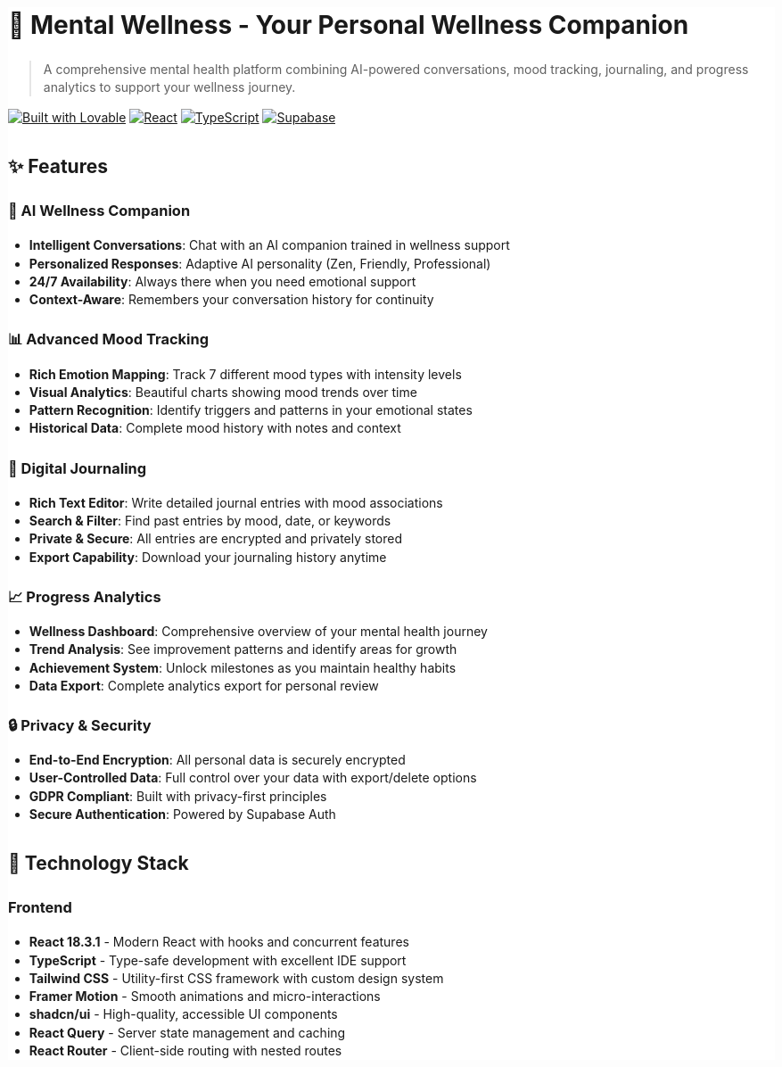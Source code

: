 # 🧠 Mental Wellness - Your Personal Wellness Companion

> A comprehensive mental health platform combining AI-powered conversations, mood tracking, journaling, and progress analytics to support your wellness journey.

[![Built with Lovable](https://img.shields.io/badge/Built%20with-Lovable-blue)](https://lovable.dev)
[![React](https://img.shields.io/badge/React-18.3.1-blue.svg)](https://reactjs.org/)
[![TypeScript](https://img.shields.io/badge/TypeScript-5.0-blue.svg)](https://www.typescriptlang.org/)
[![Supabase](https://img.shields.io/badge/Supabase-Backend-green.svg)](https://supabase.com/)

## ✨ Features

### 🤖 AI Wellness Companion
- **Intelligent Conversations**: Chat with an AI companion trained in wellness support
- **Personalized Responses**: Adaptive AI personality (Zen, Friendly, Professional)
- **24/7 Availability**: Always there when you need emotional support
- **Context-Aware**: Remembers your conversation history for continuity

### 📊 Advanced Mood Tracking
- **Rich Emotion Mapping**: Track 7 different mood types with intensity levels
- **Visual Analytics**: Beautiful charts showing mood trends over time
- **Pattern Recognition**: Identify triggers and patterns in your emotional states
- **Historical Data**: Complete mood history with notes and context

### 📖 Digital Journaling
- **Rich Text Editor**: Write detailed journal entries with mood associations
- **Search & Filter**: Find past entries by mood, date, or keywords
- **Private & Secure**: All entries are encrypted and privately stored
- **Export Capability**: Download your journaling history anytime

### 📈 Progress Analytics
- **Wellness Dashboard**: Comprehensive overview of your mental health journey
- **Trend Analysis**: See improvement patterns and identify areas for growth
- **Achievement System**: Unlock milestones as you maintain healthy habits
- **Data Export**: Complete analytics export for personal review

### 🔒 Privacy & Security
- **End-to-End Encryption**: All personal data is securely encrypted
- **User-Controlled Data**: Full control over your data with export/delete options
- **GDPR Compliant**: Built with privacy-first principles
- **Secure Authentication**: Powered by Supabase Auth

## 🚀 Technology Stack

### Frontend
- **React 18.3.1** - Modern React with hooks and concurrent features
- **TypeScript** - Type-safe development with excellent IDE support
- **Tailwind CSS** - Utility-first CSS framework with custom design system
- **Framer Motion** - Smooth animations and micro-interactions
- **shadcn/ui** - High-quality, accessible UI components
- **React Query** - Server state management and caching
- **React Router** - Client-side routing with nested routes
